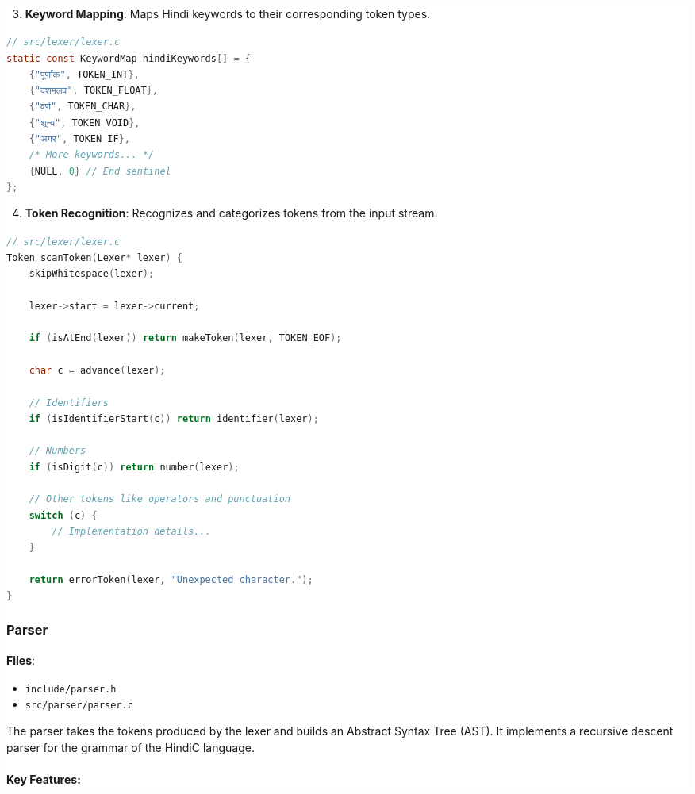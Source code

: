 3. **Keyword Mapping**: Maps Hindi keywords to their corresponding token types.

```c
// src/lexer/lexer.c
static const KeywordMap hindiKeywords[] = {
    {"पूर्णांक", TOKEN_INT},
    {"दशमलव", TOKEN_FLOAT},
    {"वर्ण", TOKEN_CHAR},
    {"शून्य", TOKEN_VOID},
    {"अगर", TOKEN_IF},
    /* More keywords... */
    {NULL, 0} // End sentinel
};
```

4. **Token Recognition**: Recognizes and categorizes tokens from the input stream.

```c
// src/lexer/lexer.c
Token scanToken(Lexer* lexer) {
    skipWhitespace(lexer);
    
    lexer->start = lexer->current;
    
    if (isAtEnd(lexer)) return makeToken(lexer, TOKEN_EOF);
    
    char c = advance(lexer);
    
    // Identifiers
    if (isIdentifierStart(c)) return identifier(lexer);
    
    // Numbers
    if (isDigit(c)) return number(lexer);
    
    // Other tokens like operators and punctuation
    switch (c) {
        // Implementation details...
    }
    
    return errorToken(lexer, "Unexpected character.");
}
```

### Parser

**Files**: 
- `include/parser.h`
- `src/parser/parser.c`

The parser takes the tokens produced by the lexer and builds an Abstract Syntax Tree (AST). It implements a recursive descent parser for the grammar of the HindiC language.

#### Key Features:

